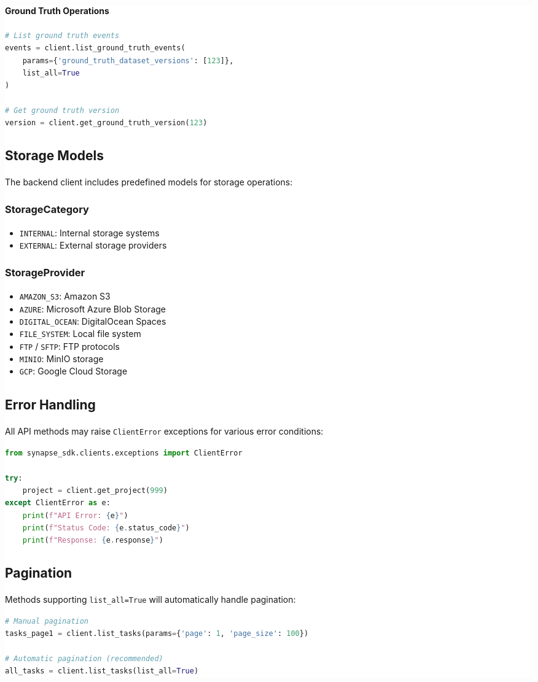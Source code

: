 #### Ground Truth Operations

```python
# List ground truth events
events = client.list_ground_truth_events(
    params={'ground_truth_dataset_versions': [123]},
    list_all=True
)

# Get ground truth version
version = client.get_ground_truth_version(123)
```

## Storage Models

The backend client includes predefined models for storage operations:

### StorageCategory

- `INTERNAL`: Internal storage systems
- `EXTERNAL`: External storage providers

### StorageProvider

- `AMAZON_S3`: Amazon S3
- `AZURE`: Microsoft Azure Blob Storage
- `DIGITAL_OCEAN`: DigitalOcean Spaces
- `FILE_SYSTEM`: Local file system
- `FTP` / `SFTP`: FTP protocols
- `MINIO`: MinIO storage
- `GCP`: Google Cloud Storage

## Error Handling

All API methods may raise `ClientError` exceptions for various error conditions:

```python
from synapse_sdk.clients.exceptions import ClientError

try:
    project = client.get_project(999)
except ClientError as e:
    print(f"API Error: {e}")
    print(f"Status Code: {e.status_code}")
    print(f"Response: {e.response}")
```

## Pagination

Methods supporting `list_all=True` will automatically handle pagination:

```python
# Manual pagination
tasks_page1 = client.list_tasks(params={'page': 1, 'page_size': 100})

# Automatic pagination (recommended)
all_tasks = client.list_tasks(list_all=True)
```
